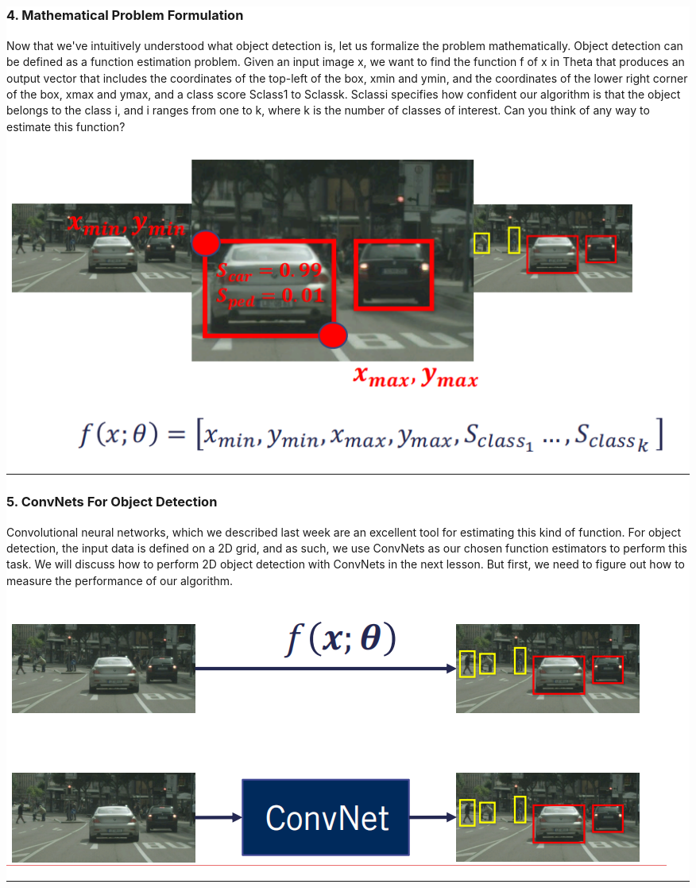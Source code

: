 
### 4. Mathematical Problem Formulation

Now that we've intuitively understood what object detection is, let us formalize the problem mathematically. Object detection can be defined as a function estimation problem. Given an input image x, we want to find the function f of x in Theta that produces an output vector that includes the coordinates of the top-left of the box, xmin and ymin, and the coordinates of the lower right corner of the box, xmax and ymax, and a class score Sclass1 to Sclassk. Sclassi specifies how confident our algorithm is that the object belongs to the class i, and i ranges from one to k, where k is the number of classes of interest. Can you think of any way to estimate this function? 

![1568032855109](assets/1568032855109.png)

---

### 5. ConvNets For Object Detection

Convolutional neural networks, which we described last week are an excellent tool for estimating this kind of function. For object detection, the input data is defined on a 2D grid, and as such, we use ConvNets as our chosen function estimators to perform this task. We will discuss how to perform 2D object detection with ConvNets in the next lesson. But first, we need to figure out how to measure the performance of our algorithm.

![1568032924986](assets/1568032924986.png) 

---